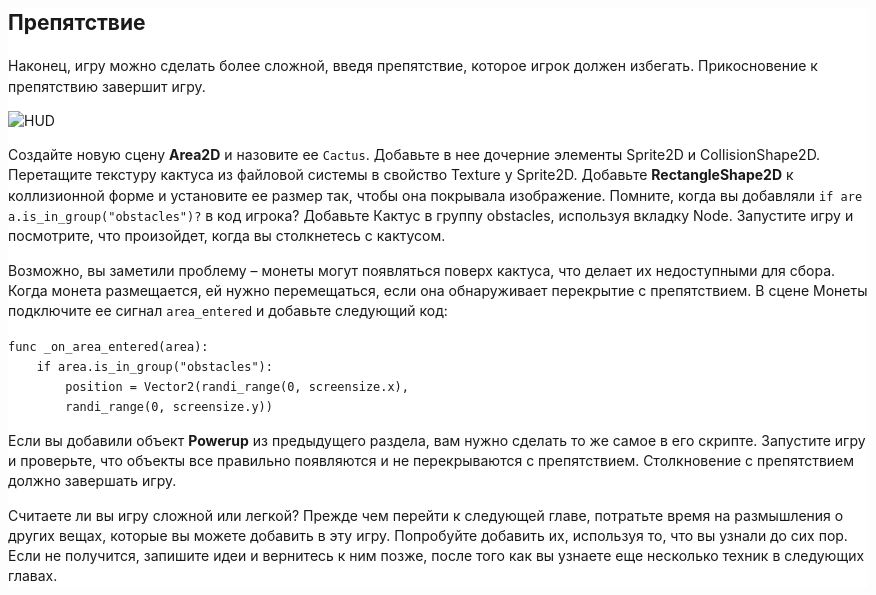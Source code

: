 

## Препятствие 

Наконец, игру можно сделать более сложной, введя препятствие, которое игрок должен избегать. Прикосновение к препятствию завершит игру.

![HUD](/img/1-coin/29.png)

Создайте новую сцену **Area2D** и назовите ее `Cactus`. Добавьте в нее дочерние элементы Sprite2D и CollisionShape2D. Перетащите текстуру кактуса из файловой системы в свойство Texture у Sprite2D. Добавьте **RectangleShape2D** к коллизионной форме и установите ее размер так, чтобы она покрывала изображение. Помните, когда вы добавляли `if area.is_in_group("obstacles")?` в код игрока? Добавьте Кактус в группу obstacles, используя вкладку Node. Запустите игру и посмотрите, что произойдет, когда вы столкнетесь с кактусом.

Возможно, вы заметили проблему – монеты могут появляться поверх кактуса, что делает их недоступными для сбора. Когда монета размещается, ей нужно перемещаться, если она обнаруживает перекрытие с препятствием. В сцене Монеты подключите ее сигнал `area_entered` и добавьте следующий код:

```gdscript
func _on_area_entered(area):
    if area.is_in_group("obstacles"):
        position = Vector2(randi_range(0, screensize.x),
        randi_range(0, screensize.y)) 
```
Если вы добавили объект **Powerup** из предыдущего раздела, вам нужно сделать то же самое в его скрипте.
Запустите игру и проверьте, что объекты все правильно появляются и не перекрываются с препятствием. Столкновение с препятствием должно завершать игру.

Считаете ли вы игру сложной или легкой? Прежде чем перейти к следующей главе, потратьте время на размышления о других вещах, которые вы можете добавить в эту игру. Попробуйте добавить их, используя то, что вы узнали до сих пор. Если не получится, запишите идеи и вернитесь к ним позже, после того как вы узнаете еще несколько техник в следующих главах.



